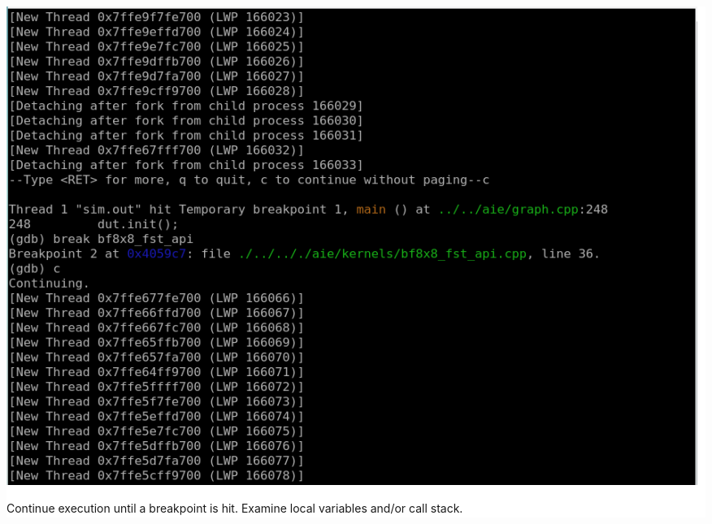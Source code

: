 ![alt text](images/86_gdb2.png)

Continue execution until a breakpoint is hit. Examine local variables and/or call stack.
